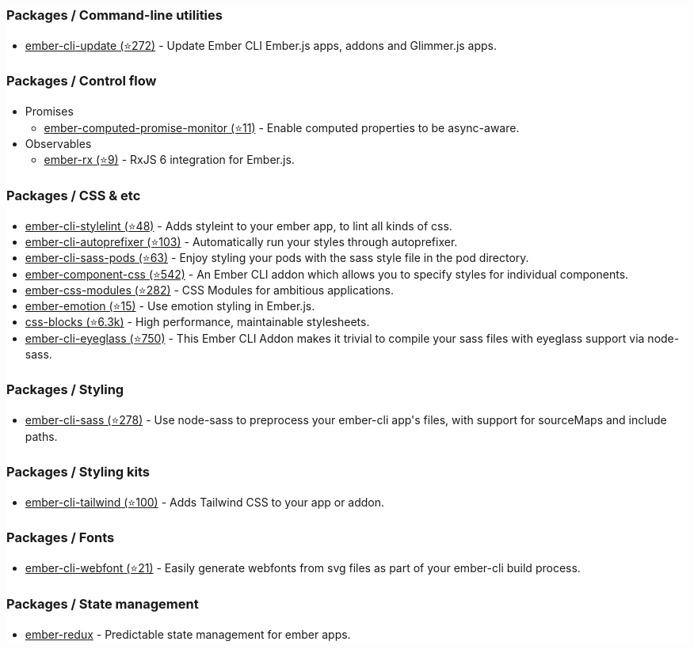 ### Packages / Command-line utilities

*   [ember-cli-update (⭐272)](https://github.com/ember-cli/ember-cli-update) - Update Ember CLI Ember.js apps, addons and Glimmer.js apps.

### Packages / Control flow

*   Promises
    *   [ember-computed-promise-monitor (⭐11)](https://github.com/NullVoxPopuli/ember-computed-promise-monitor) - Enable computed properties to be async-aware.
*   Observables
    *   [ember-rx (⭐9)](https://github.com/alexlafroscia/ember-rx) - RxJS 6 integration for Ember.js.

### Packages / CSS & etc

*   [ember-cli-stylelint (⭐48)](https://github.com/billybonks/ember-cli-stylelint) - Adds styleint to your ember app, to lint all kinds of css.
*   [ember-cli-autoprefixer (⭐103)](https://github.com/kimroen/ember-cli-autoprefixer) - Automatically run your styles through autoprefixer.
*   [ember-cli-sass-pods (⭐63)](https://github.com/justtal/ember-cli-sass-pods) - Enjoy styling your pods with the sass style file in the pod directory.
*   [ember-component-css (⭐542)](https://github.com/ebryn/ember-component-css) - An Ember CLI addon which allows you to specify styles for individual components.
*   [ember-css-modules (⭐282)](https://github.com/salsify/ember-css-modules) - CSS Modules for ambitious applications.
*   [ember-emotion (⭐15)](https://github.com/alexlafroscia/ember-emotion) - Use emotion styling in Ember.js.
*   [css-blocks (⭐6.3k)](https://github.com/linkedin/css-blocks) - High performance, maintainable stylesheets.
*   [ember-cli-eyeglass (⭐750)](https://github.com/linkedin/eyeglass/tree/master/packages/ember-cli-eyeglass) - This Ember CLI Addon makes it trivial to compile your sass files with eyeglass support via node-sass.

### Packages / Styling

*   [ember-cli-sass (⭐278)](https://github.com/aexmachina/ember-cli-sass) - Use node-sass to preprocess your ember-cli app's files, with support for sourceMaps and include paths.

### Packages / Styling kits

*   [ember-cli-tailwind (⭐100)](https://github.com/embermap/ember-cli-tailwind) - Adds Tailwind CSS to your app or addon.

### Packages / Fonts

*   [ember-cli-webfont (⭐21)](https://github.com/vitch/ember-cli-webfont) - Easily generate webfonts from svg files as part of your ember-cli build process.

### Packages / State management

*   [ember-redux](http://www.ember-redux.com/) - Predictable state management for ember apps.
